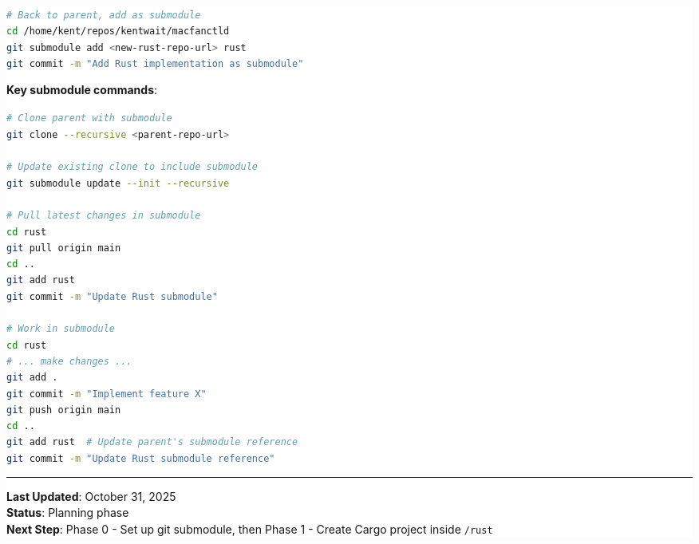 ```bash
# Back to parent, add as submodule
cd /home/kent/repos/kentwait/macfanctld
git submodule add <new-rust-repo-url> rust
git commit -m "Add Rust implementation as submodule"
```

**Key submodule commands**:
```bash
# Clone parent with submodule
git clone --recursive <parent-repo-url>

# Update existing clone to include submodule
git submodule update --init --recursive

# Pull latest changes in submodule
cd rust
git pull origin main
cd ..
git add rust
git commit -m "Update Rust submodule"

# Work in submodule
cd rust
# ... make changes ...
git add .
git commit -m "Implement feature X"
git push origin main
cd ..
git add rust  # Update parent's submodule reference
git commit -m "Update Rust submodule reference"
```

---

**Last Updated**: October 31, 2025  
**Status**: Planning phase  
**Next Step**: Phase 0 - Set up git submodule, then Phase 1 - Create Cargo project inside `/rust`
